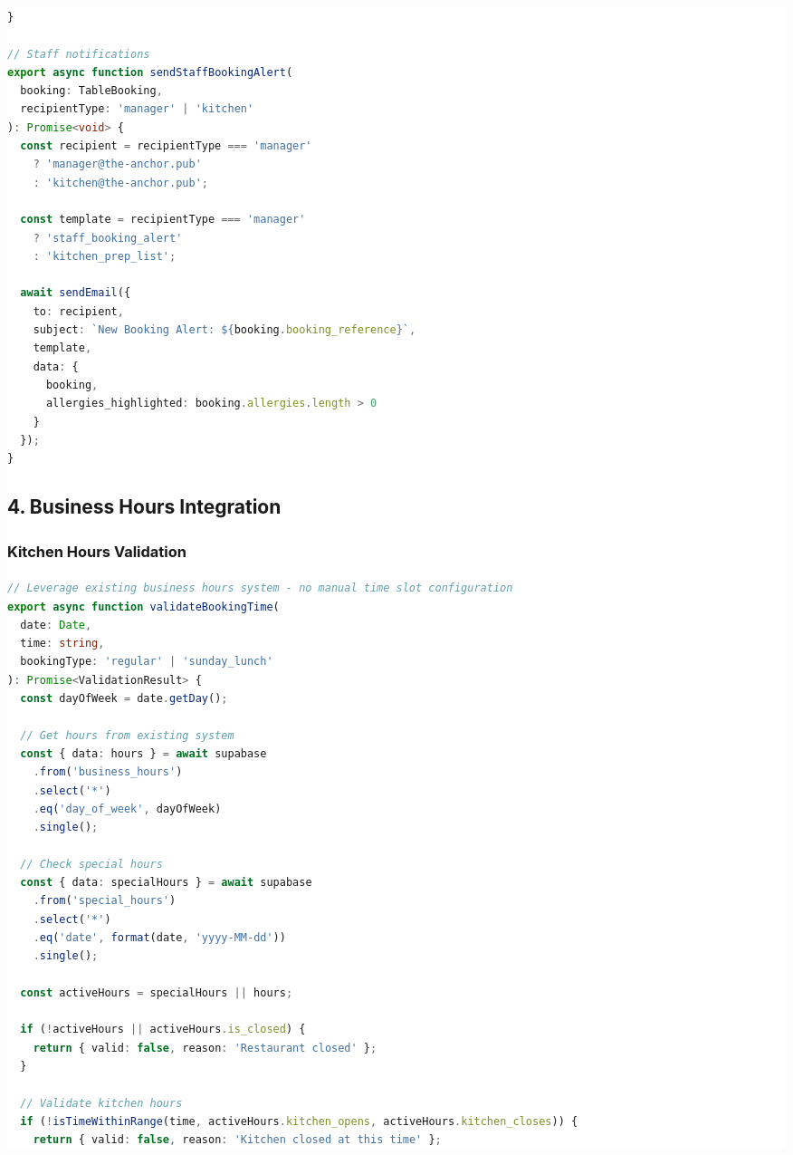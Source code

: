```typescript
}

// Staff notifications
export async function sendStaffBookingAlert(
  booking: TableBooking,
  recipientType: 'manager' | 'kitchen'
): Promise<void> {
  const recipient = recipientType === 'manager' 
    ? 'manager@the-anchor.pub' 
    : 'kitchen@the-anchor.pub';
    
  const template = recipientType === 'manager'
    ? 'staff_booking_alert'
    : 'kitchen_prep_list';
    
  await sendEmail({
    to: recipient,
    subject: `New Booking Alert: ${booking.booking_reference}`,
    template,
    data: {
      booking,
      allergies_highlighted: booking.allergies.length > 0
    }
  });
}
```

## 4. Business Hours Integration

### Kitchen Hours Validation

```typescript
// Leverage existing business hours system - no manual time slot configuration
export async function validateBookingTime(
  date: Date,
  time: string,
  bookingType: 'regular' | 'sunday_lunch'
): Promise<ValidationResult> {
  const dayOfWeek = date.getDay();
  
  // Get hours from existing system
  const { data: hours } = await supabase
    .from('business_hours')
    .select('*')
    .eq('day_of_week', dayOfWeek)
    .single();
    
  // Check special hours
  const { data: specialHours } = await supabase
    .from('special_hours')
    .select('*')
    .eq('date', format(date, 'yyyy-MM-dd'))
    .single();
    
  const activeHours = specialHours || hours;
  
  if (!activeHours || activeHours.is_closed) {
    return { valid: false, reason: 'Restaurant closed' };
  }
  
  // Validate kitchen hours
  if (!isTimeWithinRange(time, activeHours.kitchen_opens, activeHours.kitchen_closes)) {
    return { valid: false, reason: 'Kitchen closed at this time' };
```